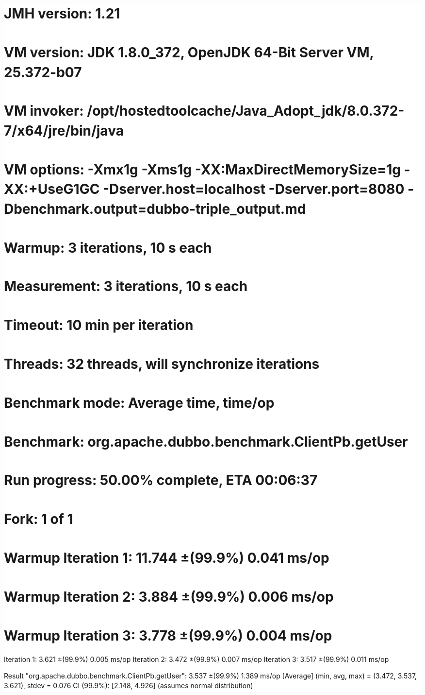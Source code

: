 
# JMH version: 1.21
# VM version: JDK 1.8.0_372, OpenJDK 64-Bit Server VM, 25.372-b07
# VM invoker: /opt/hostedtoolcache/Java_Adopt_jdk/8.0.372-7/x64/jre/bin/java
# VM options: -Xmx1g -Xms1g -XX:MaxDirectMemorySize=1g -XX:+UseG1GC -Dserver.host=localhost -Dserver.port=8080 -Dbenchmark.output=dubbo-triple_output.md
# Warmup: 3 iterations, 10 s each
# Measurement: 3 iterations, 10 s each
# Timeout: 10 min per iteration
# Threads: 32 threads, will synchronize iterations
# Benchmark mode: Average time, time/op
# Benchmark: org.apache.dubbo.benchmark.ClientPb.getUser

# Run progress: 50.00% complete, ETA 00:06:37
# Fork: 1 of 1
# Warmup Iteration   1: 11.744 ±(99.9%) 0.041 ms/op
# Warmup Iteration   2: 3.884 ±(99.9%) 0.006 ms/op
# Warmup Iteration   3: 3.778 ±(99.9%) 0.004 ms/op
Iteration   1: 3.621 ±(99.9%) 0.005 ms/op
Iteration   2: 3.472 ±(99.9%) 0.007 ms/op
Iteration   3: 3.517 ±(99.9%) 0.011 ms/op


Result "org.apache.dubbo.benchmark.ClientPb.getUser":
  3.537 ±(99.9%) 1.389 ms/op [Average]
  (min, avg, max) = (3.472, 3.537, 3.621), stdev = 0.076
  CI (99.9%): [2.148, 4.926] (assumes normal distribution)
